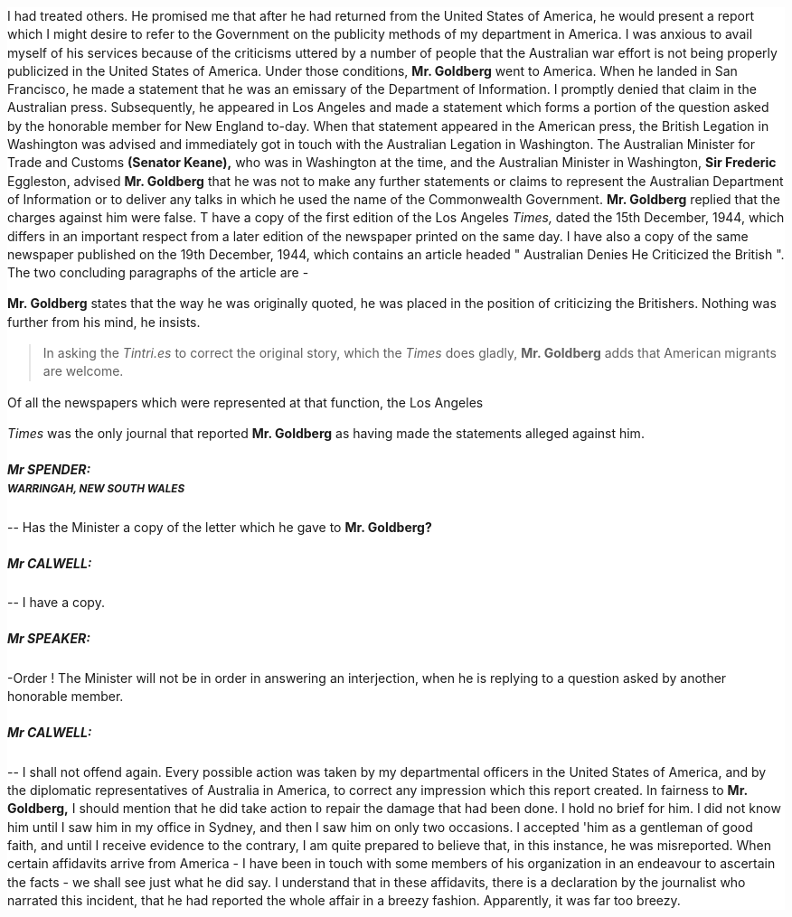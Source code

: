 I had treated others. He promised me that after he had returned from the United States of America, he would present a report which I might desire to refer to the Government on the publicity methods of my department in America. I was anxious to avail myself of his services because of the criticisms uttered by a number of people that the Australian war effort is not being properly publicized in the United States of America. Under those conditions,  **Mr. Goldberg**  went to America. When he landed in San Francisco, he made a statement that he was an emissary of the Department of Information. I promptly denied that claim in the Australian press. Subsequently, he appeared in Los Angeles and made a statement which forms a portion of the question asked by the honorable member for New England to-day. When that statement appeared in the American press, the British Legation in Washington was advised and immediately got in touch with the Australian Legation in Washington. The Australian Minister for Trade and Customs  **(Senator Keane),**  who was in Washington at the time, and the Australian Minister in Washington,  **Sir Frederic**  Eggleston, advised  **Mr. Goldberg**  that he was not to make any further statements or claims to represent the Australian Department of Information or to deliver any talks in which he used the name of the Commonwealth Government.  **Mr. Goldberg**  replied that the charges against him were false. T have a copy of the first edition of the Los Angeles  *Times,*  dated the 15th December, 1944, which differs in an important respect from a later edition of the newspaper printed on the same day. I have also a copy of the same newspaper published on the 19th December, 1944, which contains an article headed " Australian Denies He Criticized the British ". The two concluding paragraphs of the article are - 

  >
 **Mr. Goldberg** states that the way he was originally quoted, he was placed in the position of criticizing the Britishers. Nothing was further from his mind, he insists. 
  >
  >In asking the  *Tintri.es*  to correct the original story, which the  *Times*  does gladly,  **Mr. Goldberg**  adds that American migrants are welcome. 

Of all the newspapers which were represented at that function, the Los Angeles 


 *Times* was the only journal that reported  **Mr. Goldberg**  as having made the statements alleged against him. 

##### Mr SPENDER:<br><small class="text-muted">WARRINGAH, NEW SOUTH WALES</small>

-- Has the Minister a copy of the letter which he gave to  **Mr. Goldberg?** 

##### Mr CALWELL:

-- I have a copy. 

##### Mr SPEAKER:

-Order ! The Minister will not be in order in answering an interjection, when he is replying to a question asked by another honorable member. 

##### Mr CALWELL:

-- I shall not offend again. Every possible action was taken by my departmental officers in the United States of America, and by the diplomatic representatives of Australia in America, to correct any impression which this report created. In fairness to  **Mr. Goldberg,**  I should mention that he did take action to repair the damage that had been done. I hold no brief for him. I did not know him until I saw him in my office in Sydney, and then I saw him on only two occasions. I accepted 'him as a gentleman of good faith, and until I receive evidence to the contrary, I am quite prepared to believe that, in this instance, he was misreported. When certain affidavits arrive from America - I have been in touch with some members of his organization in an endeavour to ascertain the facts - we shall see just what he did say. I understand that in these affidavits, there is a declaration by the journalist who narrated this incident, that he had reported the whole affair in a breezy fashion. Apparently, it was far too breezy. 
